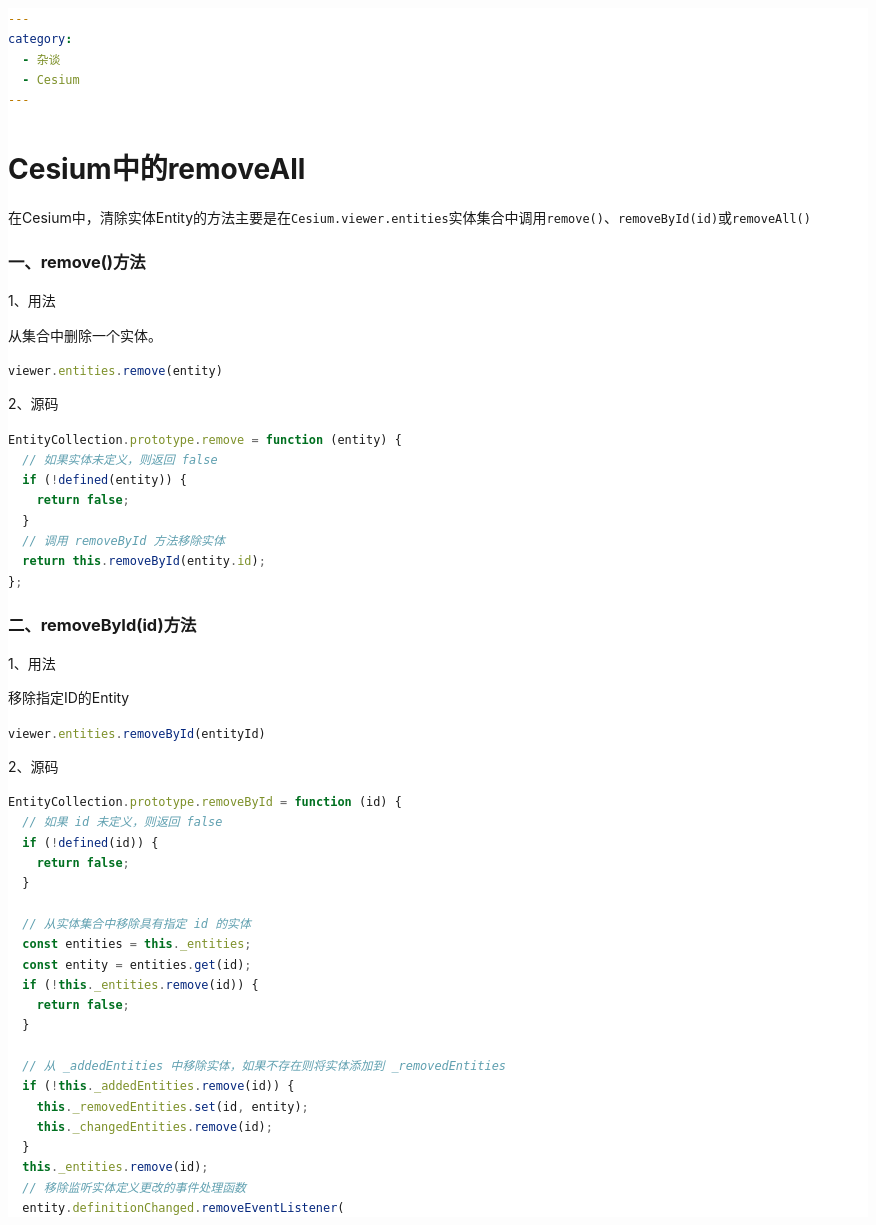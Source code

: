 ```yaml
---
category:
  - 杂谈
  - Cesium
---
```

# Cesium中的removeAll

在Cesium中，清除实体Entity的方法主要是在`Cesium.viewer.entities`实体集合中调用`remove()`、`removeById(id)`或`removeAll()`

### 一、remove()方法

1、用法

从集合中删除一个实体。

```typescript
viewer.entities.remove(entity)
```

2、源码

```js
EntityCollection.prototype.remove = function (entity) {
  // 如果实体未定义，则返回 false
  if (!defined(entity)) {
    return false;
  }
  // 调用 removeById 方法移除实体
  return this.removeById(entity.id);
};
```

### 二、removeById(id)方法

1、用法

移除指定ID的Entity

```js
viewer.entities.removeById(entityId)
```

2、源码

```js
EntityCollection.prototype.removeById = function (id) {
  // 如果 id 未定义，则返回 false
  if (!defined(id)) {
    return false;
  }
    
  // 从实体集合中移除具有指定 id 的实体
  const entities = this._entities;
  const entity = entities.get(id);
  if (!this._entities.remove(id)) {
    return false;
  }

  // 从 _addedEntities 中移除实体，如果不存在则将实体添加到 _removedEntities
  if (!this._addedEntities.remove(id)) {
    this._removedEntities.set(id, entity);
    this._changedEntities.remove(id);
  }
  this._entities.remove(id);
  // 移除监听实体定义更改的事件处理函数
  entity.definitionChanged.removeEventListener(
```